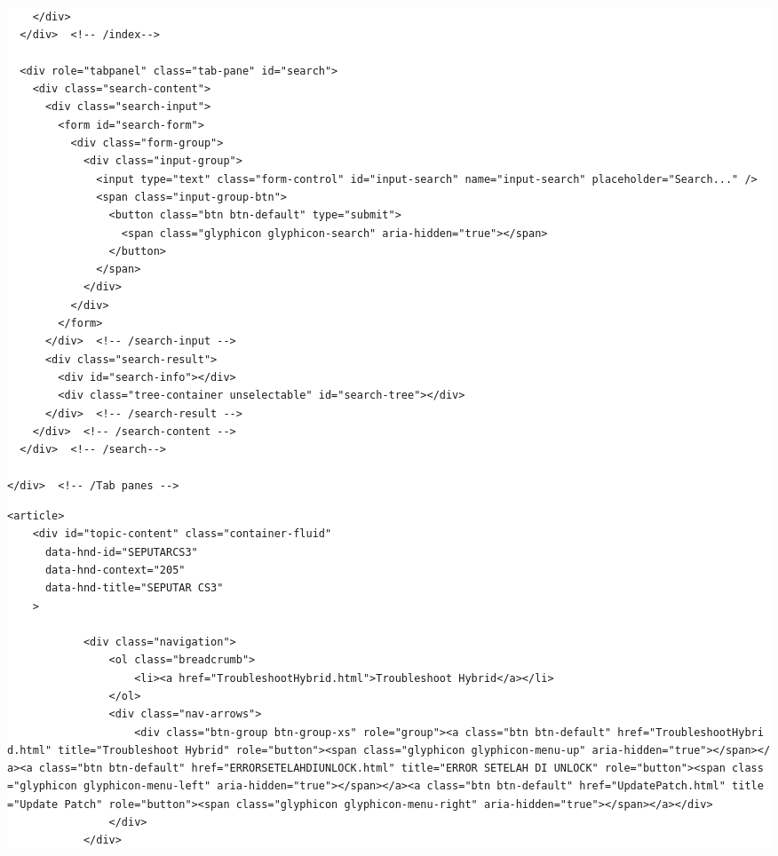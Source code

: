         </div>
      </div>  <!-- /index-->
      
      <div role="tabpanel" class="tab-pane" id="search">
        <div class="search-content">
          <div class="search-input">
            <form id="search-form">
              <div class="form-group">
                <div class="input-group">
                  <input type="text" class="form-control" id="input-search" name="input-search" placeholder="Search..." />
                  <span class="input-group-btn">
                    <button class="btn btn-default" type="submit">
                      <span class="glyphicon glyphicon-search" aria-hidden="true"></span>
                    </button>
                  </span>
                </div>
              </div>
            </form>
          </div>  <!-- /search-input -->
          <div class="search-result">
            <div id="search-info"></div>
            <div class="tree-container unselectable" id="search-tree"></div>
          </div>  <!-- /search-result -->
        </div>  <!-- /search-content -->
      </div>  <!-- /search-->
      
    </div>  <!-- /Tab panes -->

  </nav>

  <div id="main">

    <article>
        <div id="topic-content" class="container-fluid" 
		  data-hnd-id="SEPUTARCS3"
		  data-hnd-context="205"
		  data-hnd-title="SEPUTAR CS3"
		>
            
                <div class="navigation">
                    <ol class="breadcrumb">
                        <li><a href="TroubleshootHybrid.html">Troubleshoot Hybrid</a></li>
                    </ol>
                    <div class="nav-arrows">
                        <div class="btn-group btn-group-xs" role="group"><a class="btn btn-default" href="TroubleshootHybrid.html" title="Troubleshoot Hybrid" role="button"><span class="glyphicon glyphicon-menu-up" aria-hidden="true"></span></a><a class="btn btn-default" href="ERRORSETELAHDIUNLOCK.html" title="ERROR SETELAH DI UNLOCK" role="button"><span class="glyphicon glyphicon-menu-left" aria-hidden="true"></span></a><a class="btn btn-default" href="UpdatePatch.html" title="Update Patch" role="button"><span class="glyphicon glyphicon-menu-right" aria-hidden="true"></span></a></div>
                    </div>
                </div> 
            